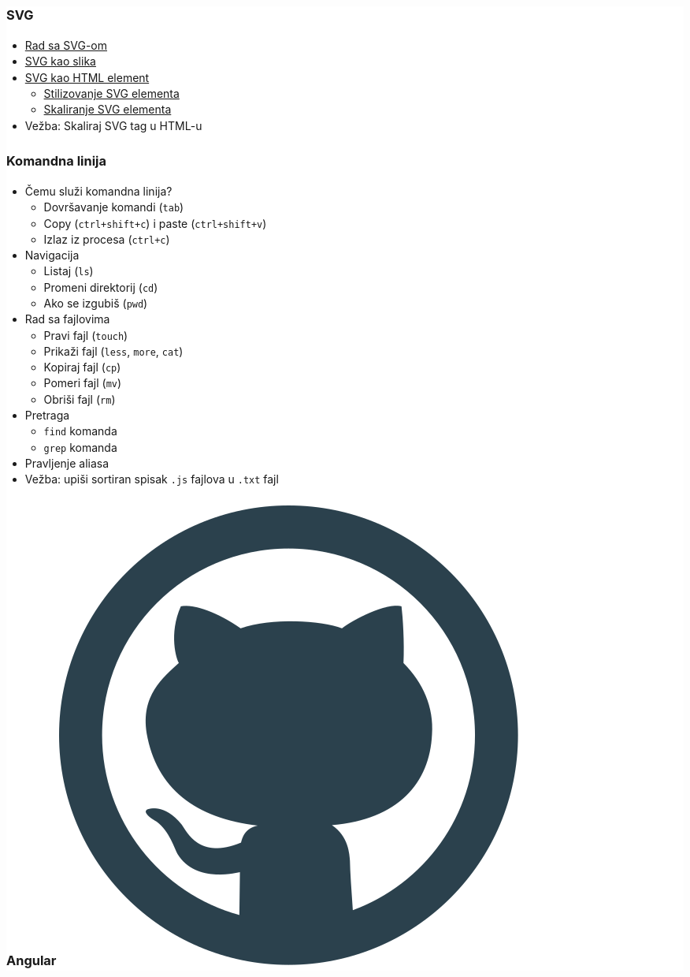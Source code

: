 ### SVG

- [Rad sa SVG-om](/svg-na-webu)
- [SVG kao slika](/svg-na-webu#svg-kao-slika)
- [SVG kao HTML element](/svg-na-webu#svg-kao-html)
  - [Stilizovanje SVG elementa](/svg-na-webu#stilizovanje)
  - [Skaliranje SVG elementa](/svg-na-webu#skaliranje)
- Vežba: Skaliraj SVG tag u HTML-u

### Komandna linija

- Čemu služi komandna linija?
  - Dovršavanje komandi (`tab`)
  - Copy (`ctrl+shift+c`) i paste (`ctrl+shift+v`)
  - Izlaz iz procesa (`ctrl+c`)
- Navigacija
  - Listaj (`ls`)
  - Promeni direktorij (`cd`)
  - Ako se izgubiš (`pwd`)
- Rad sa fajlovima
  - Pravi fajl (`touch`)
  - Prikaži fajl (`less`, `more`, `cat`)
  - Kopiraj fajl (`cp`)
  - Pomeri fajl (`mv`)
  - Obriši fajl (`rm`)
- Pretraga
  - `find` komanda
  - `grep` komanda
- Pravljenje aliasa
- Vežba: upiši sortiran spisak `.js` fajlova u `.txt` fajl

### Angular [<img src="/images/ui/ikonice/github.svg" class="ikonica-veca">](https://github.com/skolakoda/ucimo-angular)
